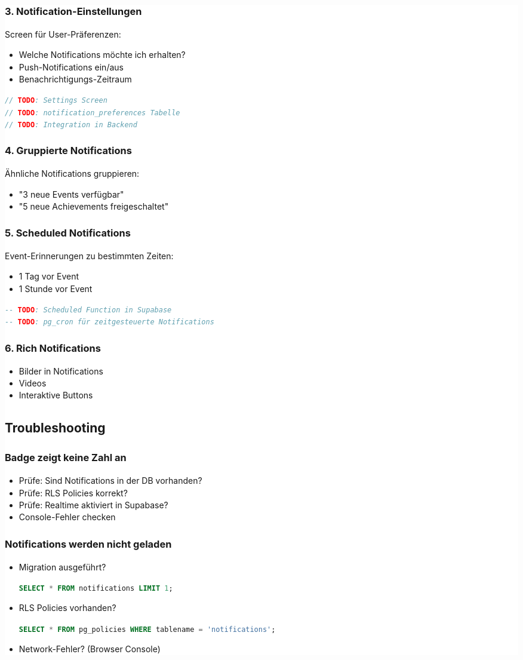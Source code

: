 ### 3. Notification-Einstellungen

Screen für User-Präferenzen:
- Welche Notifications möchte ich erhalten?
- Push-Notifications ein/aus
- Benachrichtigungs-Zeitraum

```dart
// TODO: Settings Screen
// TODO: notification_preferences Tabelle
// TODO: Integration in Backend
```

### 4. Gruppierte Notifications

Ähnliche Notifications gruppieren:
- "3 neue Events verfügbar"
- "5 neue Achievements freigeschaltet"

### 5. Scheduled Notifications

Event-Erinnerungen zu bestimmten Zeiten:
- 1 Tag vor Event
- 1 Stunde vor Event

```sql
-- TODO: Scheduled Function in Supabase
-- TODO: pg_cron für zeitgesteuerte Notifications
```

### 6. Rich Notifications

- Bilder in Notifications
- Videos
- Interaktive Buttons

## Troubleshooting

### Badge zeigt keine Zahl an

- Prüfe: Sind Notifications in der DB vorhanden?
- Prüfe: RLS Policies korrekt?
- Prüfe: Realtime aktiviert in Supabase?
- Console-Fehler checken

### Notifications werden nicht geladen

- Migration ausgeführt?
  ```sql
  SELECT * FROM notifications LIMIT 1;
  ```
- RLS Policies vorhanden?
  ```sql
  SELECT * FROM pg_policies WHERE tablename = 'notifications';
  ```
- Network-Fehler? (Browser Console)
